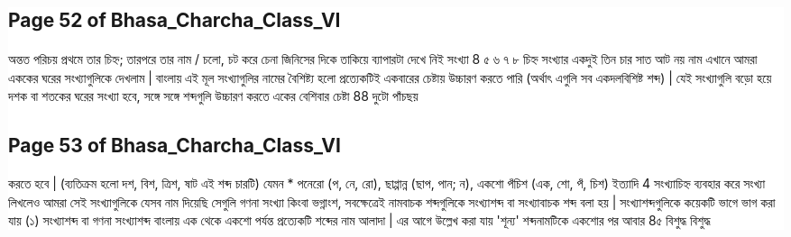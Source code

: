 
## Page 52 of Bhasa_Charcha_Class_VI
অন্তত
পরিচয়
প্রথমে তার চিহ্ন;
তারপরে তার নাম /
চলো, চট করে চেনা জিনিসের দিকে তাকিয়ে
ব্যাপারটা দেখে নিই
সংখ্যা
8
৫  ৬   ৭  ৮
চিহ্ন
সংখ্যার
একদুই তিন চার
সাত আট নয়
নাম
এখানে আমরা এককের ঘরের
সংখ্যাগুলিকে
দেখলাম | বাংলায় এই মূল সংখ্যাগুলির নামের
বৈশিষ্ট্য হলো
প্রত্যেকটিই একবারের চেষ্টায়
উচ্চারণ করতে পারি (অর্থাৎ এগুলি সব
একদলবিশিষ্ট শব্দ) | যেই সংখ্যাগুলি বড়ো হয়ে
দশক বা শতকের ঘরের সংখ্যা হবে, সঙ্গে সঙ্গে
শব্দগুলি উচ্চারণ করতে একের বেশিবার চেষ্টা
88
দুটো
পাঁচছয়


## Page 53 of Bhasa_Charcha_Class_VI
করতে হবে | (ব্যতিক্রম হলো
দশ, বিশ, ত্রিশ,
ষাট এই শব্দ চারটি) যেমন
*
পনেরো (প, নে,
রো), ছাপ্পান্ন (ছাপ, পান; ন), একশো পঁচিশ
(এক, শো, পঁ, চিশ) ইত্যাদি
4
সংখ্যাচিহ্ন ব্যবহার করে সংখ্যা লিখলেও
আমরা সেই সংখ্যাগুলিকে যেসব নাম দিয়েছি
সেগুলি
গণনা সংখ্যা কিংবা ভগ্নাংশ,
সবক্ষেত্রেই নামবাচক শব্দগুলিকে সংখ্যাশব্দ
বা সংখ্যাবাচক শব্দ বলা হয় |
সংখ্যাশব্দগুলিকে কয়েকটি ভাগে ভাগ করা
যায়
(১)
সংখ্যাশব্দ বা গণনা সংখ্যাশব্দ
বাংলায় এক থেকে একশো পর্যন্ত প্রত্যেকটি
শব্দের নাম আলাদা | এর আগে উল্লেখ করা যায়
'শূন্য' শব্দনামটিকে
একশোর পর আবার
8৫
বিশুদ্ধ
বিশুদ্ধ
